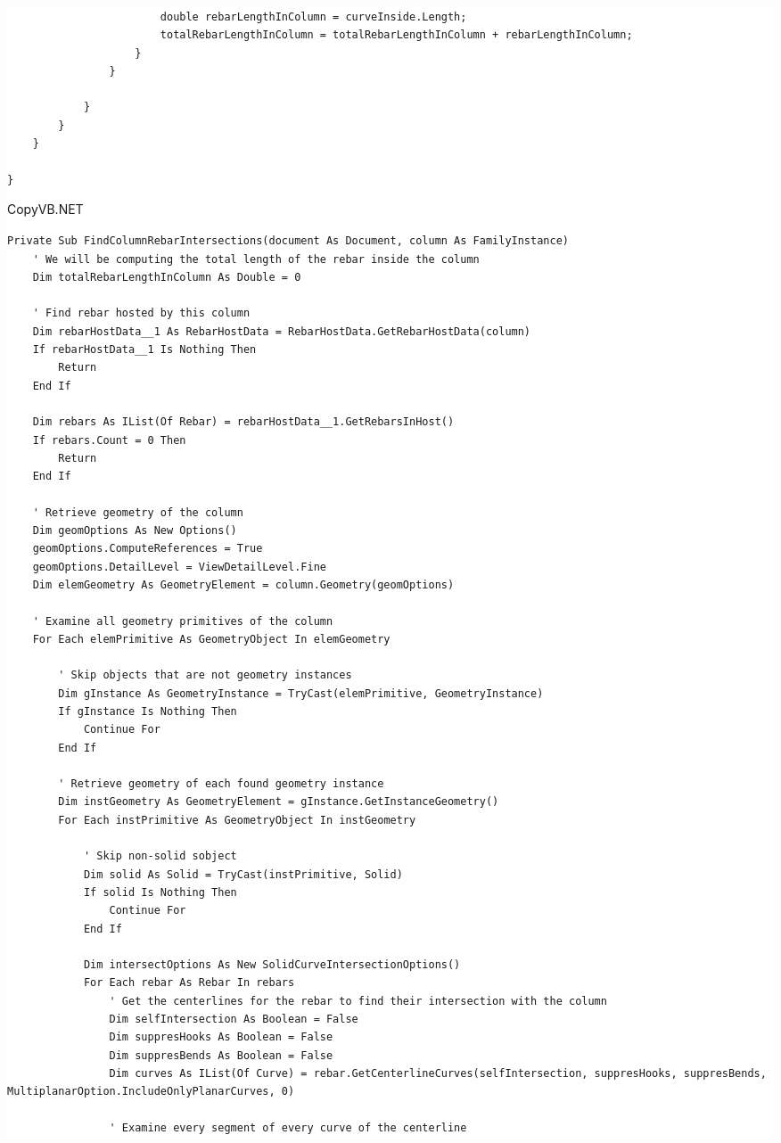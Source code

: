 ```text
                        double rebarLengthInColumn = curveInside.Length;
                        totalRebarLengthInColumn = totalRebarLengthInColumn + rebarLengthInColumn;
                    }
                }

            }
        }
    }

}
```

CopyVB.NET
```text
Private Sub FindColumnRebarIntersections(document As Document, column As FamilyInstance)
    ' We will be computing the total length of the rebar inside the column
    Dim totalRebarLengthInColumn As Double = 0

    ' Find rebar hosted by this column
    Dim rebarHostData__1 As RebarHostData = RebarHostData.GetRebarHostData(column)
    If rebarHostData__1 Is Nothing Then
        Return
    End If

    Dim rebars As IList(Of Rebar) = rebarHostData__1.GetRebarsInHost()
    If rebars.Count = 0 Then
        Return
    End If

    ' Retrieve geometry of the column
    Dim geomOptions As New Options()
    geomOptions.ComputeReferences = True
    geomOptions.DetailLevel = ViewDetailLevel.Fine
    Dim elemGeometry As GeometryElement = column.Geometry(geomOptions)

    ' Examine all geometry primitives of the column
    For Each elemPrimitive As GeometryObject In elemGeometry

        ' Skip objects that are not geometry instances
        Dim gInstance As GeometryInstance = TryCast(elemPrimitive, GeometryInstance)
        If gInstance Is Nothing Then
            Continue For
        End If

        ' Retrieve geometry of each found geometry instance
        Dim instGeometry As GeometryElement = gInstance.GetInstanceGeometry()
        For Each instPrimitive As GeometryObject In instGeometry

            ' Skip non-solid sobject
            Dim solid As Solid = TryCast(instPrimitive, Solid)
            If solid Is Nothing Then
                Continue For
            End If

            Dim intersectOptions As New SolidCurveIntersectionOptions()
            For Each rebar As Rebar In rebars
                ' Get the centerlines for the rebar to find their intersection with the column
                Dim selfIntersection As Boolean = False
                Dim suppresHooks As Boolean = False
                Dim suppresBends As Boolean = False
                Dim curves As IList(Of Curve) = rebar.GetCenterlineCurves(selfIntersection, suppresHooks, suppresBends, MultiplanarOption.IncludeOnlyPlanarCurves, 0)

                ' Examine every segment of every curve of the centerline
```